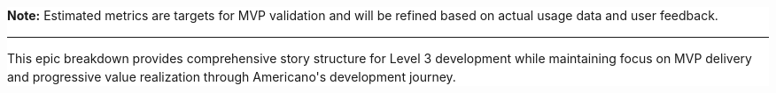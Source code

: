 **Note:** Estimated metrics are targets for MVP validation and will be refined based on actual usage data and user feedback.

---

This epic breakdown provides comprehensive story structure for Level 3 development while maintaining focus on MVP delivery and progressive value realization through Americano's development journey.
